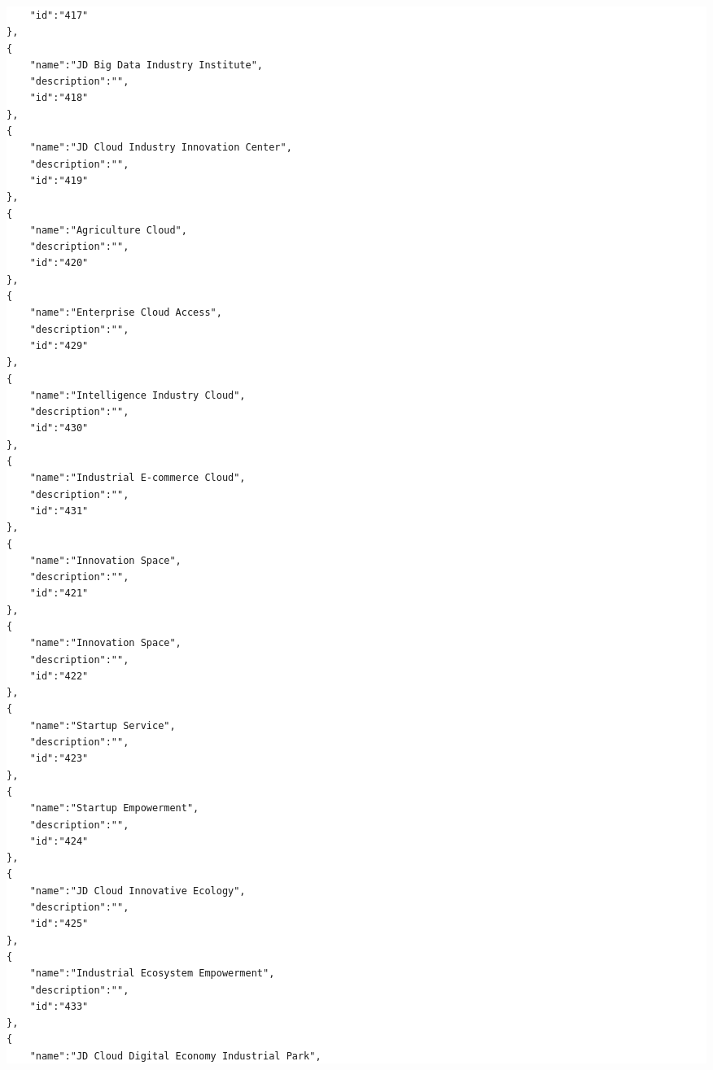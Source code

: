 		"id":"417"
	},
	{
		"name":"JD Big Data Industry Institute",
		"description":"",
		"id":"418"
	},
	{
		"name":"JD Cloud Industry Innovation Center",
		"description":"",
		"id":"419"
	},
	{
		"name":"Agriculture Cloud",
		"description":"",
		"id":"420"
	},
	{
		"name":"Enterprise Cloud Access",
		"description":"",
		"id":"429"
	},
	{
		"name":"Intelligence Industry Cloud",
		"description":"",
		"id":"430"
	},
	{
		"name":"Industrial E-commerce Cloud",
		"description":"",
		"id":"431"
	},
	{
		"name":"Innovation Space",
		"description":"",
		"id":"421"
	},
	{
		"name":"Innovation Space",
		"description":"",
		"id":"422"
	},
	{
		"name":"Startup Service",
		"description":"",
		"id":"423"
	},
	{
		"name":"Startup Empowerment",
		"description":"",
		"id":"424"
	},
	{
		"name":"JD Cloud Innovative Ecology",
		"description":"",
		"id":"425"
	},
	{
		"name":"Industrial Ecosystem Empowerment",
		"description":"",
		"id":"433"
	},
	{
		"name":"JD Cloud Digital Economy Industrial Park",